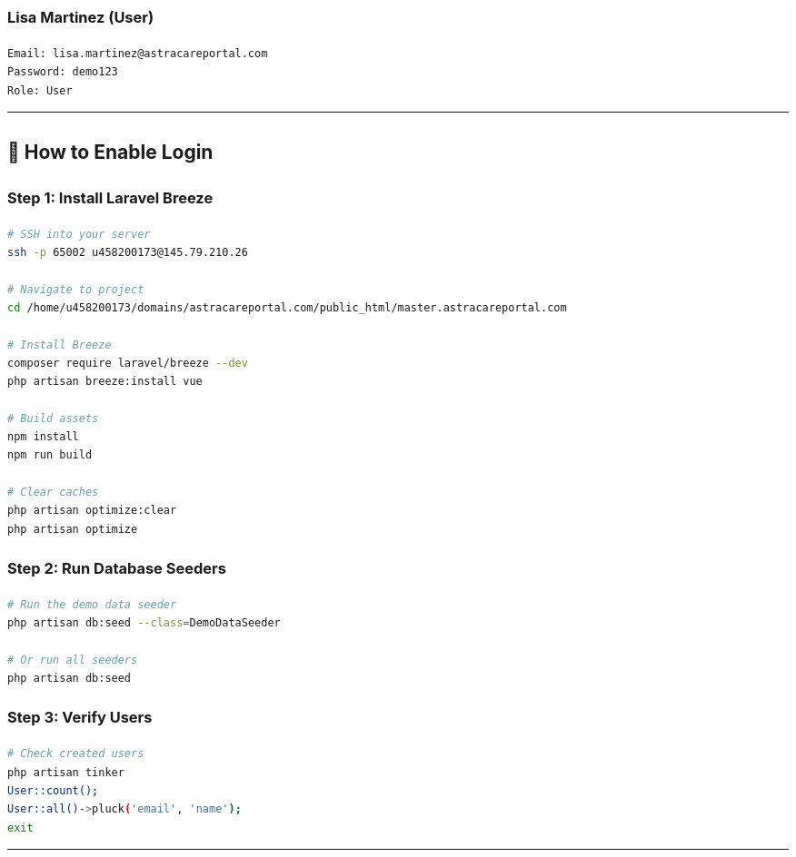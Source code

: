 ### Lisa Martinez (User)
```
Email: lisa.martinez@astracareportal.com
Password: demo123
Role: User
```

---

## 🚀 How to Enable Login

### Step 1: Install Laravel Breeze

```bash
# SSH into your server
ssh -p 65002 u458200173@145.79.210.26

# Navigate to project
cd /home/u458200173/domains/astracareportal.com/public_html/master.astracareportal.com

# Install Breeze
composer require laravel/breeze --dev
php artisan breeze:install vue

# Build assets
npm install
npm run build

# Clear caches
php artisan optimize:clear
php artisan optimize
```

### Step 2: Run Database Seeders

```bash
# Run the demo data seeder
php artisan db:seed --class=DemoDataSeeder

# Or run all seeders
php artisan db:seed
```

### Step 3: Verify Users

```bash
# Check created users
php artisan tinker
User::count();
User::all()->pluck('email', 'name');
exit
```

---
